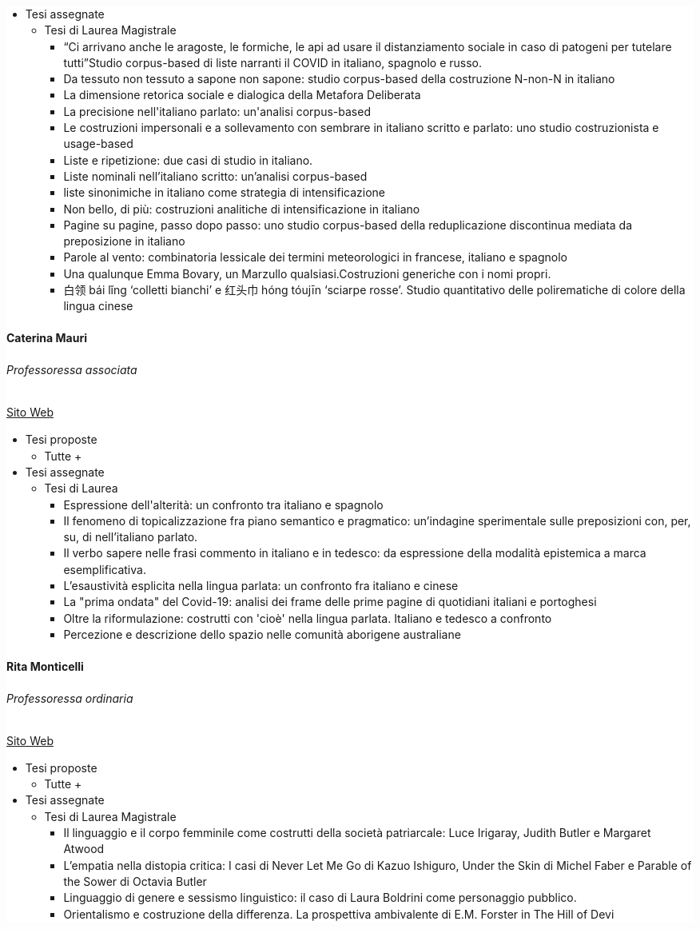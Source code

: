  * Tesi assegnate
   - Tesi di Laurea Magistrale
     + “Ci arrivano anche le aragoste, le formiche, le api ad usare il distanziamento sociale in caso di patogeni per tutelare tutti”Studio corpus-based di liste narranti il COVID in italiano, spagnolo e russo.
     + Da tessuto non tessuto a sapone non sapone: studio corpus-based della costruzione N-non-N in italiano
     + La dimensione retorica sociale e dialogica della Metafora Deliberata
     + La precisione nell'italiano parlato: un'analisi corpus-based
     + Le costruzioni impersonali e a sollevamento con sembrare in italiano scritto e parlato: uno studio costruzionista e usage-based
     + Liste e ripetizione: due casi di studio in italiano.
     + Liste nominali nell’italiano scritto: un’analisi corpus-based
     + liste sinonimiche in italiano come strategia di intensificazione
     + Non bello, di più: costruzioni analitiche di intensificazione in italiano
     + Pagine su pagine, passo dopo passo: uno studio corpus-based della reduplicazione discontinua mediata da preposizione in italiano
     + Parole al vento: combinatoria lessicale dei termini meteorologici in francese, italiano e spagnolo
     + Una qualunque Emma Bovary, un Marzullo qualsiasi.Costruzioni generiche con i nomi propri.
     + 白领 bái lǐng ‘colletti bianchi’ e 红头巾 hóng tóujīn ‘sciarpe rosse’. Studio quantitativo delle polirematiche di colore della lingua cinese

#### Caterina Mauri
###### Professoressa associata
[Sito Web](https://www.unibo.it/sitoweb/caterina.mauri)
 * Tesi proposte
   - Tutte
     + 
 * Tesi assegnate
   - Tesi di Laurea
     + Espressione dell'alterità: un confronto tra italiano e spagnolo
     + Il fenomeno di topicalizzazione fra piano semantico e pragmatico: un’indagine sperimentale sulle preposizioni con, per, su, di nell’italiano parlato.
     + Il verbo sapere nelle frasi commento in italiano e in tedesco: da espressione della modalità epistemica a marca esemplificativa.
     + L’esaustività esplicita nella lingua parlata: un confronto fra italiano e cinese
     + La "prima ondata" del Covid-19: analisi dei frame delle prime pagine di quotidiani italiani e portoghesi
     + Oltre la riformulazione: costrutti con 'cioè' nella lingua parlata. Italiano e tedesco a confronto
     + Percezione e descrizione dello spazio nelle comunità aborigene australiane

#### Rita Monticelli
###### Professoressa ordinaria
[Sito Web](https://www.unibo.it/sitoweb/rita.monticelli)
 * Tesi proposte
   - Tutte
     + 
 * Tesi assegnate
   - Tesi di Laurea Magistrale
     + Il linguaggio e il corpo femminile come costrutti della società patriarcale: Luce Irigaray, Judith Butler e Margaret Atwood
     + L’empatia nella distopia critica: I casi di Never Let Me Go di Kazuo Ishiguro, Under the Skin di Michel Faber e Parable of the Sower di Octavia Butler
     + Linguaggio di genere e sessismo linguistico: il caso di Laura Boldrini come personaggio pubblico.
     + Orientalismo e costruzione della differenza. La prospettiva ambivalente di E.M. Forster in The Hill of Devi
